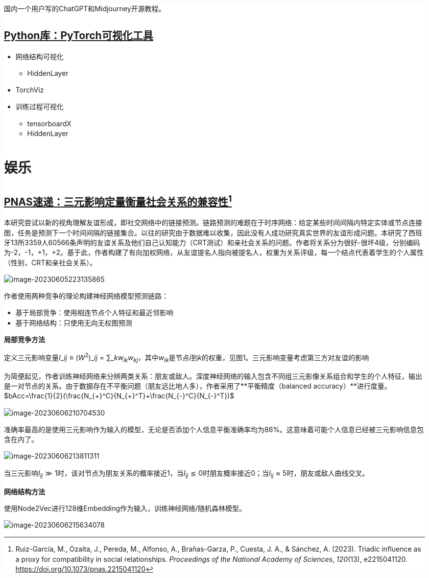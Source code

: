 国内一个用户写的ChatGPT和Midjourney开源教程。

## [Python库：PyTorch可视化工具](https://mp.weixin.qq.com/s/RoTegdG8tYyd0moVelkDGQ)

- 网络结构可视化

  - HiddenLayer
- TorchViz
- 训练过程可视化

  - tensorboardX
  - HiddenLayer


# 娱乐

## [PNAS速递：三元影响定量衡量社会关系的兼容性](https://mp.weixin.qq.com/s/MIRW6x4YXY19-SWO7MdsjA)[^4]

本研究尝试以新的视角理解友谊形成，即社交网络中的链接预测。链路预测的难题在于时序网络：给定某些时间间隔内特定实体或节点连接图，任务是预测下一个时间间隔的链接集合。以往的研究由于数据难以收集，因此没有人成功研究真实世界的友谊形成问题。本研究了西班牙13所3359人60566条声明的友谊关系及他们自己认知能力（CRT测试）和亲社会关系的问题。作者将关系分为很好-很坏4级，分别编码为-2，-1，+1，+2。基于此，作者构建了有向加权网络，从友谊提名人指向被提名人，权重为关系评级，每一个结点代表着学生的个人属性（性别，CRT和亲社会关系）。

![image-20230605223135865](https://img.czhread.asia/img/202306062149526.png)

作者使用两种竞争的理论构建神经网络模型预测链路：

- 基于局部竞争：使用相连节点个人特征和最近邻影响
- 基于网络结构：只使用无向无权图预测

**局部竞争方法**

定义三元影响变量$I\_{ij}\equiv(W^2)\_{ij}=\sum\limits\_{k}w_{ik}w_{kj}$，其中$w_{ik}$是节点$i$到$k$的权重，见图1。三元影响变量考虑第三方对友谊的影响

为简便起见，作者训练神经网络来分辨两类关系：朋友或敌人。深度神经网络的输入包含不同组三元影像关系组合和学生的个人特征，输出是一对节点的关系。由于数据存在不平衡问题（朋友远比地人多），作者采用了**平衡精度（balanced accuracy）**进行度量。$bAcc=\frac{1}{2}(\frac{N_{+}^C}{N_{+}^T}+\frac{N_{-}^C}{N_{-}^T})$

![image-20230606210704530](https://img.czhread.asia/img/202306062149289.png)

准确率最高的是使用三元影响作为输入的模型，无论是否添加个人信息平衡准确率均为86%。这意味着可能个人信息已经被三元影响信息包含在内了。

![image-20230606213811311](https://img.czhread.asia/img/202306062150846.png)

当三元影响$I_{ij}\gg1$时，该对节点为朋友关系的概率接近1，当$I_{ij}\lesssim0$时朋友概率接近0；当$I_{ij}\approx 5$时，朋友或敌人曲线交叉。

**网络结构方法**

使用Node2Vec进行128维Embedding作为输入，训练神经网络/随机森林模型。

![image-20230606215634078](https://img.czhread.asia/img/202306062156159.png)

[^1]: Torrens, P. M. (2022). Data science for pedestrian and high street retailing as a framework for advancing urban informatics to individual scales. *Urban Informatics*, *1*(1), 9. https://doi.org/10.1007/s44212-022-00009-x
[^2]: Zor, O., Kim, K. H., & Monga, A. (2022). Tweets We Like Aren’t Alike: Time of Day Affects Engagement with Vice and Virtue Tweets. *Journal of Consumer Research*, *49*(3), 473–495. https://doi.org/10.1093/jcr/ucab072
[^3]: Saaty, T. L. (1990). How to make a decision: The analytic hierarchy process. *European Journal of Operational Research*, *48*(1), 9–26. https://doi.org/10.1016/0377-2217(90)90057-I
[^4]: Ruiz-García, M., Ozaita, J., Pereda, M., Alfonso, A., Brañas-Garza, P., Cuesta, J. A., & Sánchez, A. (2023). Triadic influence as a proxy for compatibility in social relationships. *Proceedings of the National Academy of Sciences*, *120*(13), e2215041120. https://doi.org/10.1073/pnas.2215041120
